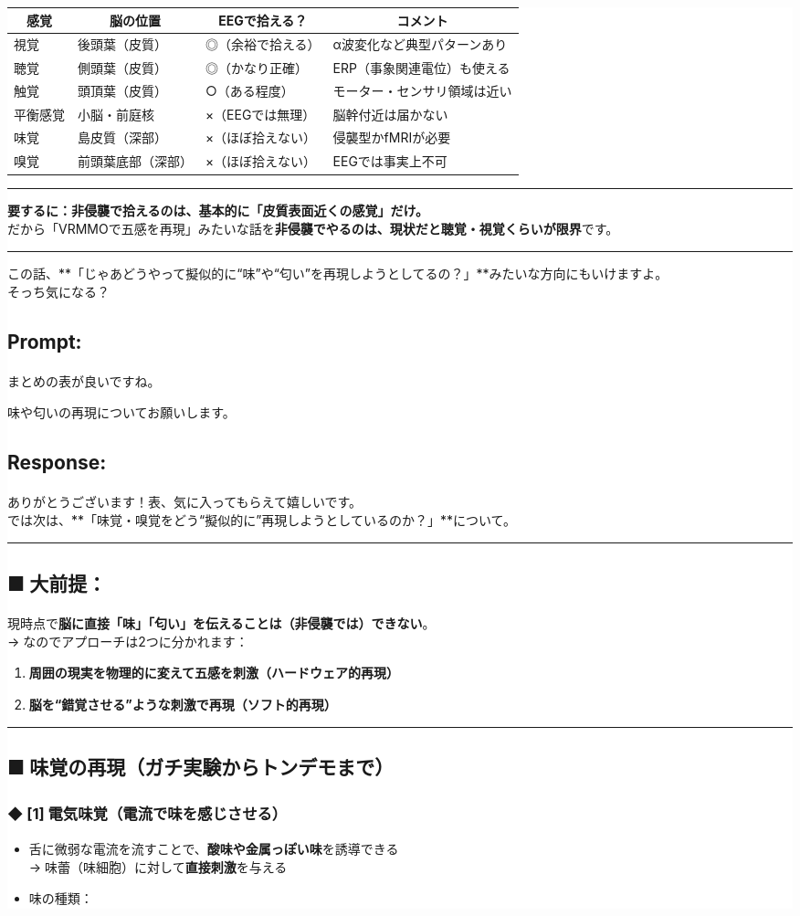 | 感覚 | 脳の位置 | EEGで拾える？ | コメント |
| --- | --- | --- | --- |
| 視覚 | 後頭葉（皮質） | ◎（余裕で拾える） | α波変化など典型パターンあり |
| 聴覚 | 側頭葉（皮質） | ◎（かなり正確） | ERP（事象関連電位）も使える |
| 触覚 | 頭頂葉（皮質） | ○（ある程度） | モーター・センサリ領域は近い |
| 平衡感覚 | 小脳・前庭核 | ×（EEGでは無理） | 脳幹付近は届かない |
| 味覚 | 島皮質（深部） | ×（ほぼ拾えない） | 侵襲型かfMRIが必要 |
| 嗅覚 | 前頭葉底部（深部） | ×（ほぼ拾えない） | EEGでは事実上不可 |

* * *

**要するに：非侵襲で拾えるのは、基本的に「皮質表面近くの感覚」だけ。**  
だから「VRMMOで五感を再現」みたいな話を**非侵襲でやるのは、現状だと聴覚・視覚くらいが限界**です。

* * *

この話、\*\*「じゃあどうやって擬似的に“味”や“匂い”を再現しようとしてるの？」\*\*みたいな方向にもいけますよ。  
そっち気になる？

## Prompt:
まとめの表が良いですね。

味や匂いの再現についてお願いします。

## Response:
ありがとうございます！表、気に入ってもらえて嬉しいです。  
では次は、\*\*「味覚・嗅覚をどう“擬似的に”再現しようとしているのか？」\*\*について。

* * *

■ 大前提：
------

現時点で**脳に直接「味」「匂い」を伝えることは（非侵襲では）できない**。  
→ なのでアプローチは2つに分かれます：

1.  **周囲の現実を物理的に変えて五感を刺激（ハードウェア的再現）**
    
2.  **脳を“錯覚させる”ような刺激で再現（ソフト的再現）**
    

* * *

■ 味覚の再現（ガチ実験からトンデモまで）
---------------------

### ◆ \[1\] 電気味覚（電流で味を感じさせる）

*   舌に微弱な電流を流すことで、**酸味や金属っぽい味**を誘導できる  
    → 味蕾（味細胞）に対して**直接刺激**を与える
    
*   味の種類：
    